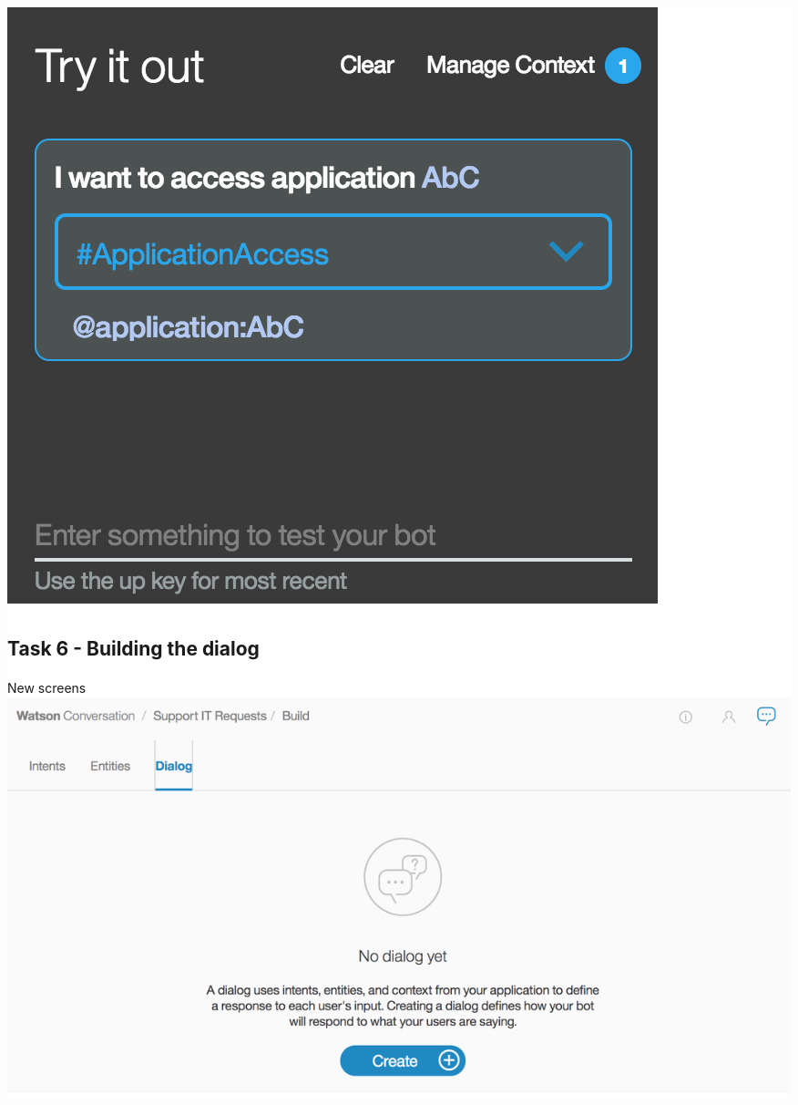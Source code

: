 ![Test entity](ut-app-abc.png)

## Task 6 - Building the dialog
New screens
![Dialog](wcs-dialog.png)  
